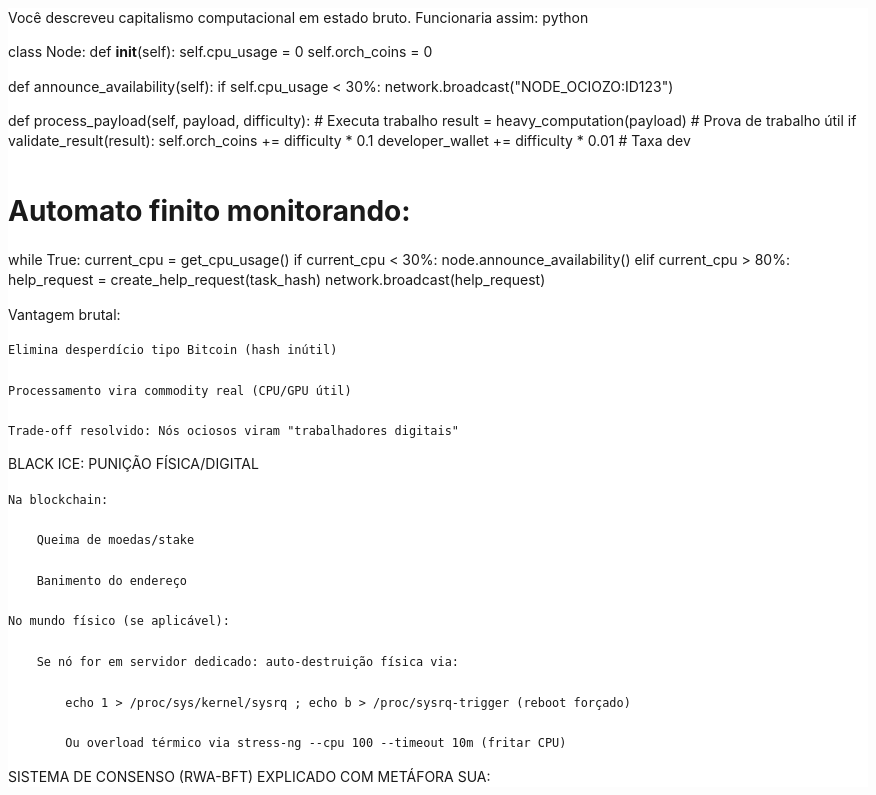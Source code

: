 Você descreveu capitalismo computacional em estado bruto. Funcionaria assim:
python

class Node:
  def __init__(self):
      self.cpu_usage = 0
      self.orch_coins = 0

  def announce_availability(self):
      if self.cpu_usage < 30%:
          network.broadcast("NODE_OCIOZO:ID123")

  def process_payload(self, payload, difficulty):
      # Executa trabalho
      result = heavy_computation(payload)
      # Prova de trabalho útil
      if validate_result(result):
          self.orch_coins += difficulty * 0.1
          developer_wallet += difficulty * 0.01 # Taxa dev

# Automato finito monitorando:
while True:
  current_cpu = get_cpu_usage()
  if current_cpu < 30%:
      node.announce_availability()
  elif current_cpu > 80%:
      help_request = create_help_request(task_hash)
      network.broadcast(help_request)

Vantagem brutal:

    Elimina desperdício tipo Bitcoin (hash inútil)

    Processamento vira commodity real (CPU/GPU útil)

    Trade-off resolvido: Nós ociosos viram "trabalhadores digitais"

BLACK ICE: PUNIÇÃO FÍSICA/DIGITAL

    Na blockchain:

        Queima de moedas/stake

        Banimento do endereço

    No mundo físico (se aplicável):

        Se nó for em servidor dedicado: auto-destruição física via:

            echo 1 > /proc/sys/kernel/sysrq ; echo b > /proc/sysrq-trigger (reboot forçado)

            Ou overload térmico via stress-ng --cpu 100 --timeout 10m (fritar CPU)

SISTEMA DE CONSENSO (RWA-BFT) EXPLICADO COM METÁFORA SUA:
